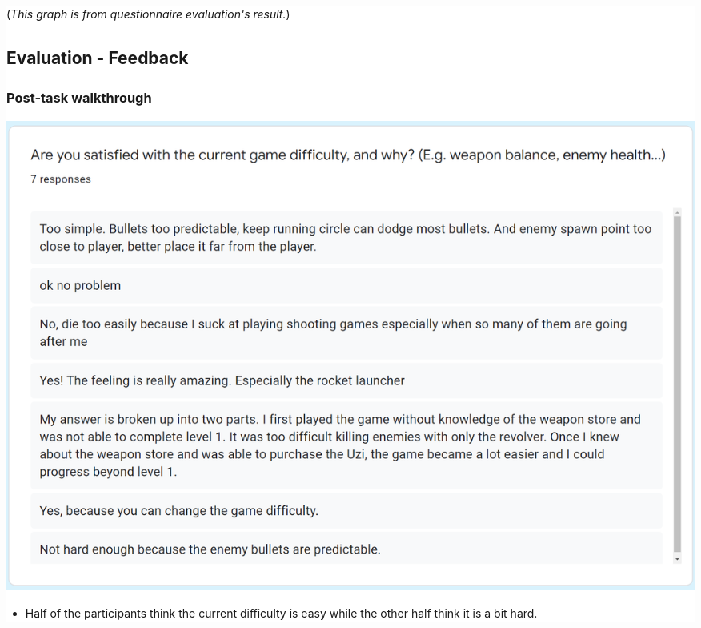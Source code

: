 (_This graph is from questionnaire evaluation's result._)

## Evaluation - Feedback

### Post-task walkthrough

<p align="left"><img src="Gifs/Interview-qs1.png" width="900"></p>

- Half of the participants think the current difficulty is easy while the other half think it is a bit hard.
